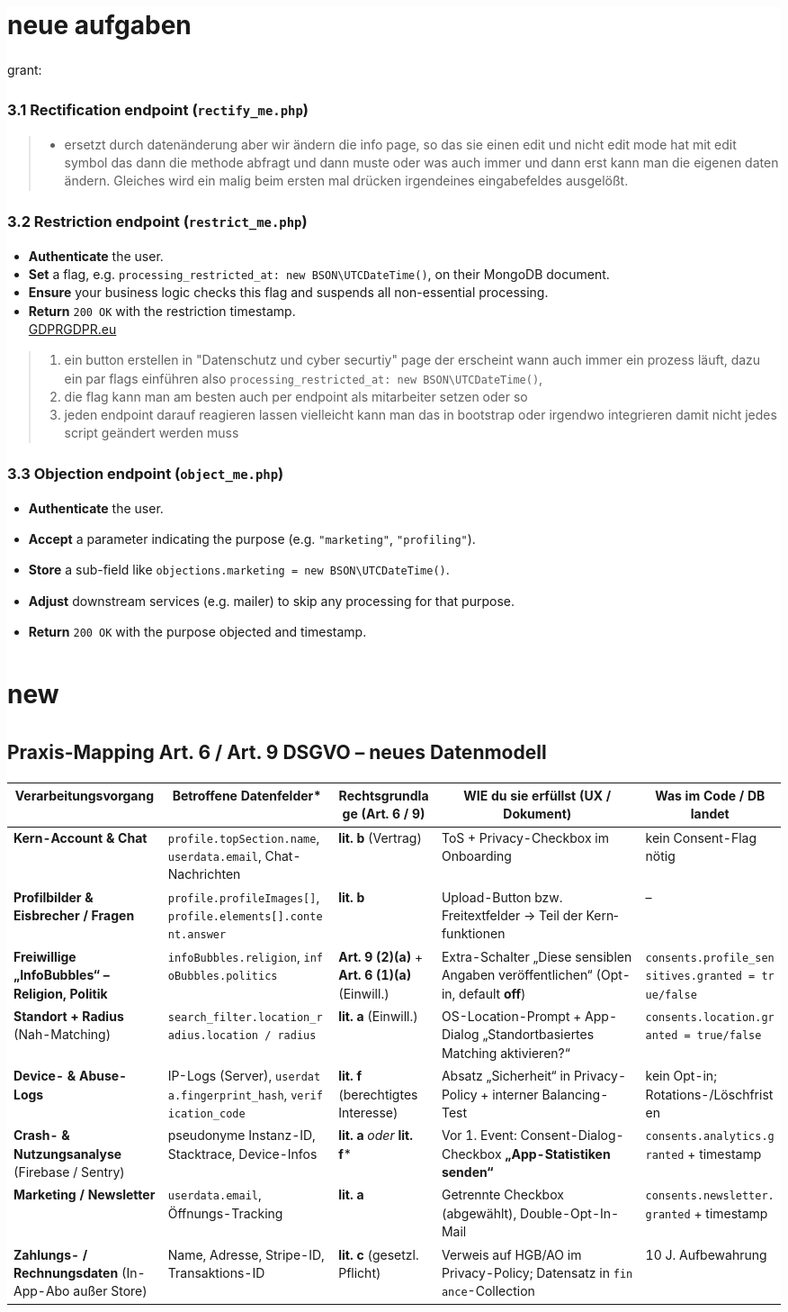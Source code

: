 # neue aufgaben 
grant: 
### 3.1 Rectification endpoint (`rectify_me.php`)
> - ersetzt durch datenänderung aber wir ändern die info page, so das sie einen edit und nicht edit mode hat mit edit symbol das dann die methode abfragt und dann muste oder was auch immer und dann erst kann man die eigenen daten ändern. Gleiches wird ein malig beim ersten mal drücken irgendeines eingabefeldes ausgelößt.

### 3.2 Restriction endpoint (`restrict_me.php`)
- **Authenticate** the user.
- **Set** a flag, e.g. `processing_restricted_at: new BSON\UTCDateTime()`, on their MongoDB document.
- **Ensure** your business logic checks this flag and suspends all non-essential processing.
- **Return** `200 OK` with the restriction timestamp.  
    [GDPR](https://gdpr-info.eu/art-18-gdpr/?utm_source=chatgpt.com)[GDPR.eu](https://gdpr.eu/article-18-right-to-restriction-of-processing/?utm_source=chatgpt.com)
> 1. ein button erstellen in "Datenschutz und cyber securtiy" page der erscheint wann auch immer ein prozess läuft, dazu ein par flags einführen also `processing_restricted_at: new BSON\UTCDateTime()`, 
> 2. die flag kann man am besten auch per endpoint als mitarbeiter setzen oder so
> 3. jeden endpoint darauf reagieren lassen vielleicht kann man das in bootstrap oder irgendwo integrieren damit nicht jedes script geändert werden muss

### 3.3 Objection endpoint (`object_me.php`)
- **Authenticate** the user.
    
- **Accept** a parameter indicating the purpose (e.g. `"marketing"`, `"profiling"`).
    
- **Store** a sub-field like `objections.marketing = new BSON\UTCDateTime()`.
    
- **Adjust** downstream services (e.g. mailer) to skip any processing for that purpose.
    
- **Return** `200 OK` with the purpose objected and timestamp.



# new
## Praxis-Mapping Art. 6 / Art. 9 DSGVO – **neues Datenmodell**

| Verarbeitungsvorgang                                    | Betroffene Datenfelder*                                            | Rechtsgrundlage (Art. 6 / 9)                     | WIE du sie erfüllst (UX / Dokument)                                                | Was im Code / DB landet                            |
| ------------------------------------------------------- | ------------------------------------------------------------------ | ------------------------------------------------ | ---------------------------------------------------------------------------------- | -------------------------------------------------- |
| **Kern-Account & Chat**                                 | `profile.topSection.name`, `userdata.email`, Chat-Nachrichten      | **lit. b** (Vertrag)                             | ToS + Privacy-Checkbox im Onboarding                                               | kein Consent-Flag nötig                            |
| **Profilbilder & Eisbrecher / Fragen**                  | `profile.profileImages[]`, `profile.elements[].content.answer`     | **lit. b**                                       | Upload-Button bzw. Freitextfelder → Teil der Kern­funktionen                       | –                                                  |
| **Freiwillige „InfoBubbles“ – Religion, Politik**       | `infoBubbles.religion`, `infoBubbles.politics`                     | **Art. 9 (2)(a)** + **Art. 6 (1)(a)** (Einwill.) | Extra-Schalter „Diese sensiblen Angaben veröffentlichen“ (Opt-in, default **off**) | `consents.profile_sensitives.granted = true/false` |
| **Standort + Radius** (Nah-Matching)                    | `search_filter.location_radius.location / radius`                  | **lit. a** (Einwill.)                            | OS-Location-Prompt + App-Dialog „Standort­basiertes Matching aktivieren?“          | `consents.location.granted = true/false`           |
| **Device- & Abuse-Logs**                                | IP-Logs (Server), `userdata.fingerprint_hash`, `verification_code` | **lit. f** (berechtigtes Interesse)              | Absatz „Sicherheit“ in Privacy-Policy + interner Balancing-Test                    | kein Opt-in; Rotations-/Löschfristen               |
| **Crash- & Nutzungsanalyse** (Firebase / Sentry)        | pseudonyme Instanz-ID, Stacktrace, Device-Infos                    | **lit. a** *oder* **lit. f***                    | Vor 1. Event: Consent-Dialog-Checkbox **„App-Statistiken senden“**                 | `consents.analytics.granted` + timestamp           |
| **Marketing / Newsletter**                              | `userdata.email`, Öffnungs-Tracking                                | **lit. a**                                       | Getrennte Checkbox (abgewählt), Double-Opt-In-Mail                                 | `consents.newsletter.granted` + timestamp          |
| **Zahlungs- / Rechnungsdaten** (In-App-Abo außer Store) | Name, Adresse, Stripe-ID, Transaktions-ID                          | **lit. c** (gesetzl. Pflicht)                    | Verweis auf HGB/AO im Privacy-Policy; Datensatz in `finance`-Collection            | 10 J. Aufbewahrung                                 |

